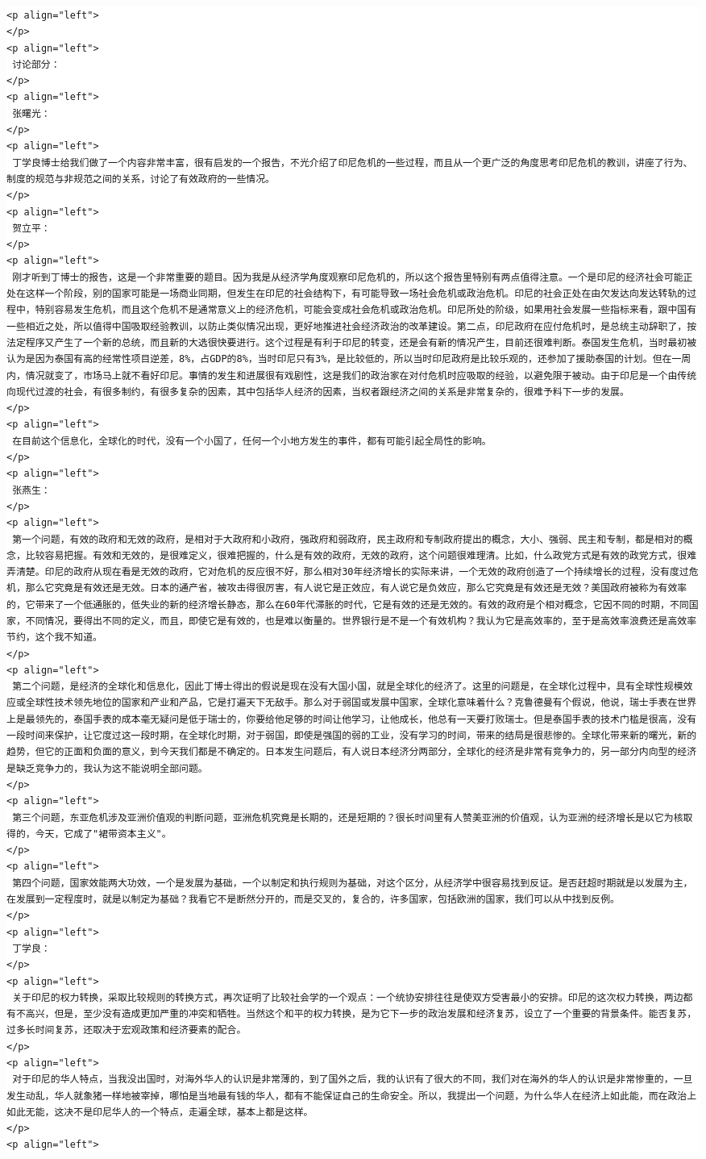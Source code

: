     <p align="left">
    </p>
    <p align="left">
     讨论部分：
    </p>
    <p align="left">
     张曙光：
    </p>
    <p align="left">
     丁学良博士给我们做了一个内容非常丰富，很有启发的一个报告，不光介绍了印尼危机的一些过程，而且从一个更广泛的角度思考印尼危机的教训，讲座了行为、制度的规范与非规范之间的关系，讨论了有效政府的一些情况。
    </p>
    <p align="left">
     贺立平：
    </p>
    <p align="left">
     刚才听到丁博士的报告，这是一个非常重要的题目。因为我是从经济学角度观察印尼危机的，所以这个报告里特别有两点值得注意。一个是印尼的经济社会可能正处在这样一个阶段，别的国家可能是一场商业同期，但发生在印尼的社会结构下，有可能导致一场社会危机或政治危机。印尼的社会正处在由欠发达向发达转轨的过程中，特别容易发生危机，而且这个危机不是通常意义上的经济危机，可能会变成社会危机或政治危机。印尼所处的阶级，如果用社会发展一些指标来看，跟中国有一些相近之处，所以值得中国吸取经验教训，以防止类似情况出现，更好地推进社会经济政治的改革建设。第二点，印尼政府在应付危机时，是总统主动辞职了，按法定程序又产生了一个新的总统，而且新的大选很快要进行。这个过程是有利于印尼的转变，还是会有新的情况产生，目前还很难判断。泰国发生危机，当时最初被认为是因为泰国有高的经常性项目逆差，8%，占GDP的8%，当时印尼只有3%，是比较低的，所以当时印尼政府是比较乐观的，还参加了援助泰国的计划。但在一周内，情况就变了，市场马上就不看好印尼。事情的发生和进展很有戏剧性，这是我们的政治家在对付危机时应吸取的经验，以避免限于被动。由于印尼是一个由传统向现代过渡的社会，有很多制约，有很多复杂的因素，其中包括华人经济的因素，当权者跟经济之间的关系是非常复杂的，很难予料下一步的发展。
    </p>
    <p align="left">
     在目前这个信息化，全球化的时代，没有一个小国了，任何一个小地方发生的事件，都有可能引起全局性的影响。
    </p>
    <p align="left">
     张燕生：
    </p>
    <p align="left">
     第一个问题，有效的政府和无效的政府，是相对于大政府和小政府，强政府和弱政府，民主政府和专制政府提出的概念，大小、强弱、民主和专制，都是相对的概念，比较容易把握。有效和无效的，是很难定义，很难把握的，什么是有效的政府，无效的政府，这个问题很难理清。比如，什么政党方式是有效的政党方式，很难弄清楚。印尼的政府从现在看是无效的政府，它对危机的反应很不好，那么相对30年经济增长的实际来讲，一个无效的政府创造了一个持续增长的过程，没有度过危机，那么它究竟是有效还是无效。日本的通产省，被攻击得很厉害，有人说它是正效应，有人说它是负效应，那么它究竟是有效还是无效？美国政府被称为有效率的，它带来了一个低通胀的，低失业的新的经济增长静态，那么在60年代滞胀的时代，它是有效的还是无效的。有效的政府是个相对概念，它因不同的时期，不同国家，不同情况，要得出不同的定义，而且，即使它是有效的，也是难以衡量的。世界银行是不是一个有效机构？我认为它是高效率的，至于是高效率浪费还是高效率节约，这个我不知道。
    </p>
    <p align="left">
     第二个问题，是经济的全球化和信息化，因此丁博士得出的假说是现在没有大国小国，就是全球化的经济了。这里的问题是，在全球化过程中，具有全球性规模效应或全球性技术领先地位的国家和产业和产品，它是打遍天下无敌手。那么对于弱国或发展中国家，全球化意味着什么？克鲁德曼有个假说，他说，瑞士手表在世界上是最领先的，泰国手表的成本毫无疑问是低于瑞士的，你要给他足够的时间让他学习，让他成长，他总有一天要打败瑞士。但是泰国手表的技术门槛是很高，没有一段时间来保护，让它度过这一段时期，在全球化时期，对于弱国，即使是强国的弱的工业，没有学习的时间，带来的结局是很悲惨的。全球化带来新的曙光，新的趋势，但它的正面和负面的意义，到今天我们都是不确定的。日本发生问题后，有人说日本经济分两部分，全球化的经济是非常有竞争力的，另一部分内向型的经济是缺乏竞争力的，我认为这不能说明全部问题。
    </p>
    <p align="left">
     第三个问题，东亚危机涉及亚洲价值观的判断问题，亚洲危机究竟是长期的，还是短期的？很长时间里有人赞美亚洲的价值观，认为亚洲的经济增长是以它为核取得的，今天，它成了"裙带资本主义"。
    </p>
    <p align="left">
     第四个问题，国家效能两大功效，一个是发展为基础，一个以制定和执行规则为基础，对这个区分，从经济学中很容易找到反证。是否赶超时期就是以发展为主，在发展到一定程度时，就是以制定为基础？我看它不是断然分开的，而是交叉的，复合的，许多国家，包括欧洲的国家，我们可以从中找到反例。
    </p>
    <p align="left">
     丁学良：
    </p>
    <p align="left">
     关于印尼的权力转换，采取比较规则的转换方式，再次证明了比较社会学的一个观点：一个统协安排往往是使双方受害最小的安排。印尼的这次权力转换，两边都有不高兴，但是，至少没有造成更加严重的冲突和牺牲。当然这个和平的权力转换，是为它下一步的政治发展和经济复苏，设立了一个重要的背景条件。能否复苏，过多长时间复苏，还取决于宏观政策和经济要素的配合。
    </p>
    <p align="left">
     对于印尼的华人特点，当我没出国时，对海外华人的认识是非常薄的，到了国外之后，我的认识有了很大的不同，我们对在海外的华人的认识是非常惨重的，一旦发生动乱，华人就象猪一样地被宰掉，哪怕是当地最有钱的华人，都有不能保证自己的生命安全。所以，我提出一个问题，为什么华人在经济上如此能，而在政治上如此无能，这决不是印尼华人的一个特点，走遍全球，基本上都是这样。
    </p>
    <p align="left">